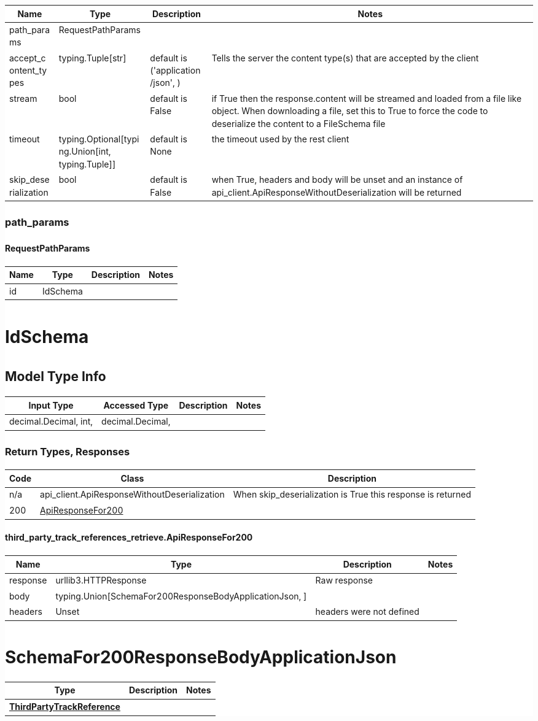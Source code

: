 Name | Type | Description  | Notes
------------- | ------------- | ------------- | -------------
path_params | RequestPathParams | |
accept_content_types | typing.Tuple[str] | default is ('application/json', ) | Tells the server the content type(s) that are accepted by the client
stream | bool | default is False | if True then the response.content will be streamed and loaded from a file like object. When downloading a file, set this to True to force the code to deserialize the content to a FileSchema file
timeout | typing.Optional[typing.Union[int, typing.Tuple]] | default is None | the timeout used by the rest client
skip_deserialization | bool | default is False | when True, headers and body will be unset and an instance of api_client.ApiResponseWithoutDeserialization will be returned

### path_params
#### RequestPathParams

Name | Type | Description  | Notes
------------- | ------------- | ------------- | -------------
id | IdSchema | | 

# IdSchema

## Model Type Info
Input Type | Accessed Type | Description | Notes
------------ | ------------- | ------------- | -------------
decimal.Decimal, int,  | decimal.Decimal,  |  | 

### Return Types, Responses

Code | Class | Description
------------- | ------------- | -------------
n/a | api_client.ApiResponseWithoutDeserialization | When skip_deserialization is True this response is returned
200 | [ApiResponseFor200](#third_party_track_references_retrieve.ApiResponseFor200) | 

#### third_party_track_references_retrieve.ApiResponseFor200
Name | Type | Description  | Notes
------------- | ------------- | ------------- | -------------
response | urllib3.HTTPResponse | Raw response |
body | typing.Union[SchemaFor200ResponseBodyApplicationJson, ] |  |
headers | Unset | headers were not defined |

# SchemaFor200ResponseBodyApplicationJson
Type | Description  | Notes
------------- | ------------- | -------------
[**ThirdPartyTrackReference**](../../models/ThirdPartyTrackReference.md) |  | 

